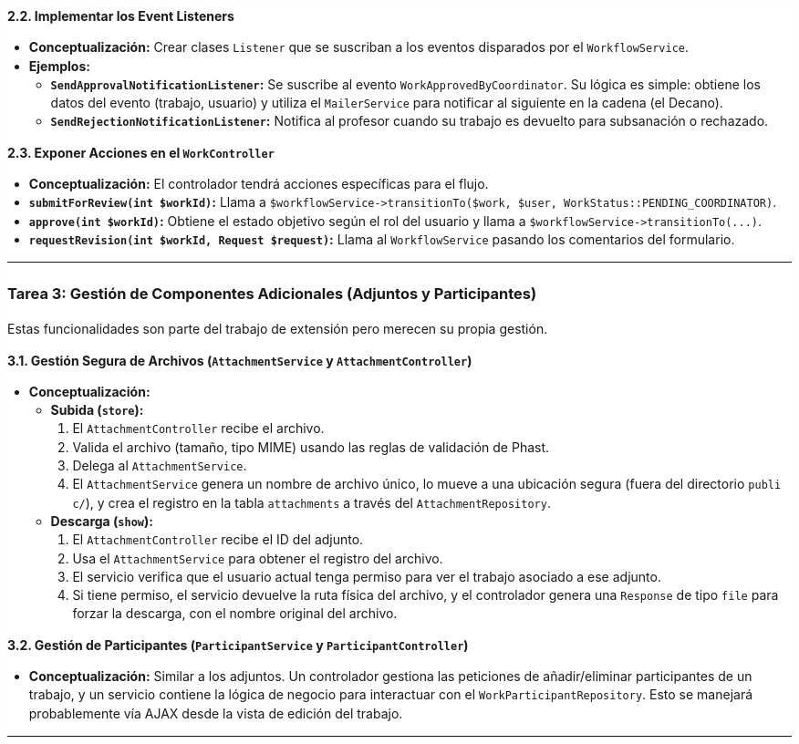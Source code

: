 **2.2. Implementar los Event Listeners**

-  **Conceptualización:** Crear clases `Listener` que se suscriban a los eventos disparados por el `WorkflowService`.
-  **Ejemplos:**
   -  **`SendApprovalNotificationListener`:** Se suscribe al evento `WorkApprovedByCoordinator`. Su lógica es simple: obtiene los datos del evento (trabajo, usuario) y utiliza el `MailerService` para notificar al siguiente en la cadena (el Decano).
   -  **`SendRejectionNotificationListener`:** Notifica al profesor cuando su trabajo es devuelto para subsanación o rechazado.

**2.3. Exponer Acciones en el `WorkController`**

-  **Conceptualización:** El controlador tendrá acciones específicas para el flujo.
-  **`submitForReview(int $workId)`:** Llama a `$workflowService->transitionTo($work, $user, WorkStatus::PENDING_COORDINATOR)`.
-  **`approve(int $workId)`:** Obtiene el estado objetivo según el rol del usuario y llama a `$workflowService->transitionTo(...)`.
-  **`requestRevision(int $workId, Request $request)`:** Llama al `WorkflowService` pasando los comentarios del formulario.

---

### Tarea 3: Gestión de Componentes Adicionales (Adjuntos y Participantes)

Estas funcionalidades son parte del trabajo de extensión pero merecen su propia gestión.

**3.1. Gestión Segura de Archivos (`AttachmentService` y `AttachmentController`)**

-  **Conceptualización:**
   -  **Subida (`store`):**
      1. El `AttachmentController` recibe el archivo.
      2. Valida el archivo (tamaño, tipo MIME) usando las reglas de validación de Phast.
      3. Delega al `AttachmentService`.
      4. El `AttachmentService` genera un nombre de archivo único, lo mueve a una ubicación segura (fuera del directorio `public/`), y crea el registro en la tabla `attachments` a través del `AttachmentRepository`.
   -  **Descarga (`show`):**
      1. El `AttachmentController` recibe el ID del adjunto.
      2. Usa el `AttachmentService` para obtener el registro del archivo.
      3. El servicio verifica que el usuario actual tenga permiso para ver el trabajo asociado a ese adjunto.
      4. Si tiene permiso, el servicio devuelve la ruta física del archivo, y el controlador genera una `Response` de tipo `file` para forzar la descarga, con el nombre original del archivo.

**3.2. Gestión de Participantes (`ParticipantService` y `ParticipantController`)**

-  **Conceptualización:** Similar a los adjuntos. Un controlador gestiona las peticiones de añadir/eliminar participantes de un trabajo, y un servicio contiene la lógica de negocio para interactuar con el `WorkParticipantRepository`. Esto se manejará probablemente vía AJAX desde la vista de edición del trabajo.

---
